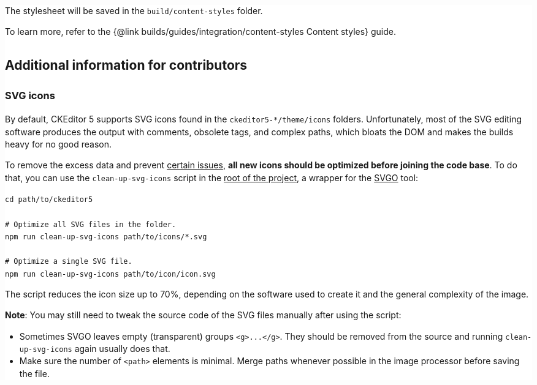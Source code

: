 The stylesheet will be saved in the `build/content-styles` folder.

To learn more, refer to the {@link builds/guides/integration/content-styles Content styles} guide.

## Additional information for contributors

### SVG icons

By default, CKEditor 5 supports SVG icons found in the `ckeditor5-*/theme/icons` folders. Unfortunately, most of the SVG editing software produces the output with comments, obsolete tags, and complex paths, which bloats the DOM and makes the builds heavy for no good reason.

To remove the excess data and prevent [certain issues](https://github.com/ckeditor/ckeditor5-ui/issues/245), **all new icons should be optimized before joining the code base**. To do that, you can use the `clean-up-svg-icons` script in the [root of the project](#setting-up-the-ckeditor-development-environment), a wrapper for the [SVGO](https://github.com/svg/svgo) tool:

```
cd path/to/ckeditor5

# Optimize all SVG files in the folder.
npm run clean-up-svg-icons path/to/icons/*.svg

# Optimize a single SVG file.
npm run clean-up-svg-icons path/to/icon/icon.svg
```

The script reduces the icon size up to 70%, depending on the software used to create it and the general complexity of the image.

**Note**: You may still need to tweak the source code of the SVG files manually after using the script:

* Sometimes SVGO leaves empty (transparent) groups `<g>...</g>`. They should be removed from the source and running `clean-up-svg-icons` again usually does that.
* Make sure the number of `<path>` elements is minimal. Merge paths whenever possible in the image processor before saving the file.
